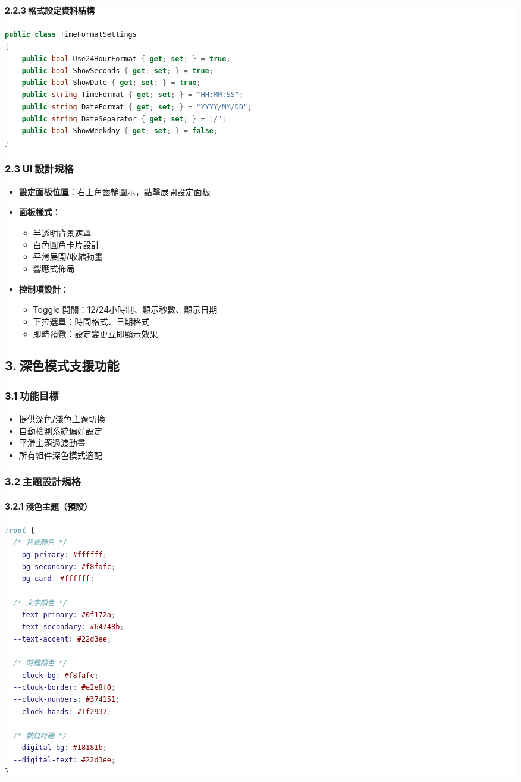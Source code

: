#### 2.2.3 格式設定資料結構
```csharp
public class TimeFormatSettings
{
    public bool Use24HourFormat { get; set; } = true;
    public bool ShowSeconds { get; set; } = true;
    public bool ShowDate { get; set; } = true;
    public string TimeFormat { get; set; } = "HH:MM:SS";
    public string DateFormat { get; set; } = "YYYY/MM/DD";
    public string DateSeparator { get; set; } = "/";
    public bool ShowWeekday { get; set; } = false;
}
```

### 2.3 UI 設計規格
- **設定面板位置**：右上角齒輪圖示，點擊展開設定面板
- **面板樣式**：
  - 半透明背景遮罩
  - 白色圓角卡片設計
  - 平滑展開/收縮動畫
  - 響應式佈局

- **控制項設計**：
  - Toggle 開關：12/24小時制、顯示秒數、顯示日期
  - 下拉選單：時間格式、日期格式
  - 即時預覽：設定變更立即顯示效果

## 3. 深色模式支援功能

### 3.1 功能目標
- 提供深色/淺色主題切換
- 自動檢測系統偏好設定
- 平滑主題過渡動畫
- 所有組件深色模式適配

### 3.2 主題設計規格

#### 3.2.1 淺色主題（預設）
```css
:root {
  /* 背景顏色 */
  --bg-primary: #ffffff;
  --bg-secondary: #f8fafc;
  --bg-card: #ffffff;
  
  /* 文字顏色 */
  --text-primary: #0f172a;
  --text-secondary: #64748b;
  --text-accent: #22d3ee;
  
  /* 時鐘顏色 */
  --clock-bg: #f8fafc;
  --clock-border: #e2e8f0;
  --clock-numbers: #374151;
  --clock-hands: #1f2937;
  
  /* 數位時鐘 */
  --digital-bg: #18181b;
  --digital-text: #22d3ee;
}
```

